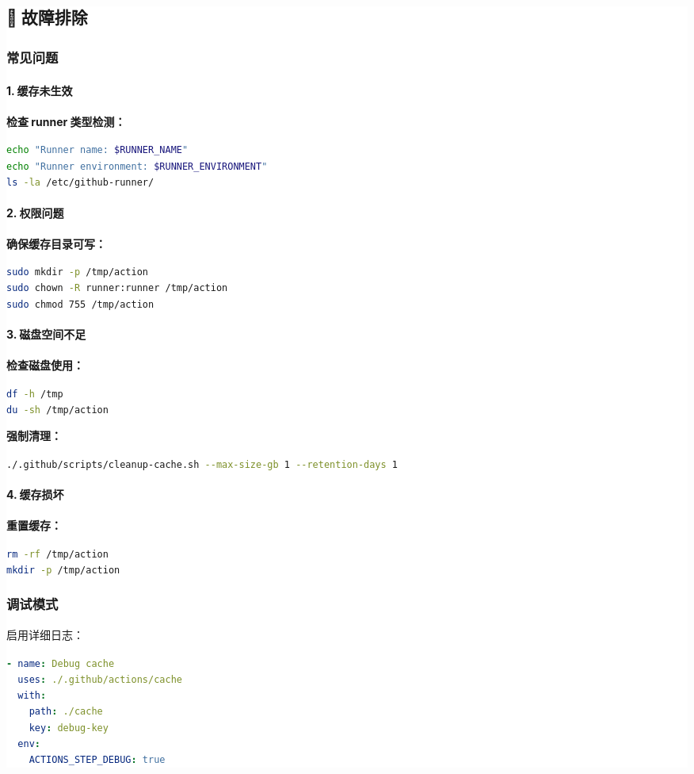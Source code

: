 ## 🐛 故障排除

### 常见问题

#### 1. 缓存未生效

**检查 runner 类型检测：**
```bash
echo "Runner name: $RUNNER_NAME"
echo "Runner environment: $RUNNER_ENVIRONMENT"
ls -la /etc/github-runner/
```

#### 2. 权限问题

**确保缓存目录可写：**
```bash
sudo mkdir -p /tmp/action
sudo chown -R runner:runner /tmp/action
sudo chmod 755 /tmp/action
```

#### 3. 磁盘空间不足

**检查磁盘使用：**
```bash
df -h /tmp
du -sh /tmp/action
```

**强制清理：**
```bash
./.github/scripts/cleanup-cache.sh --max-size-gb 1 --retention-days 1
```

#### 4. 缓存损坏

**重置缓存：**
```bash
rm -rf /tmp/action
mkdir -p /tmp/action
```

### 调试模式

启用详细日志：
```yaml
- name: Debug cache
  uses: ./.github/actions/cache
  with:
    path: ./cache
    key: debug-key
  env:
    ACTIONS_STEP_DEBUG: true
```
